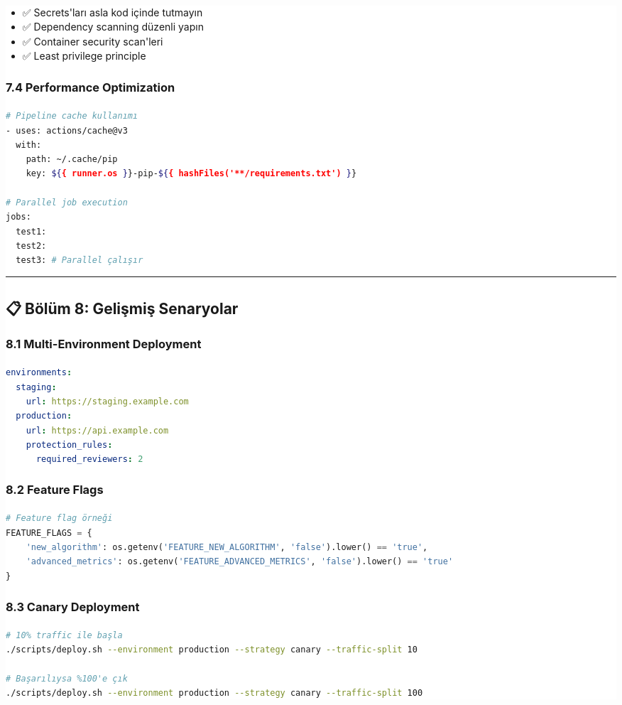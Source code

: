 - ✅ Secrets'ları asla kod içinde tutmayın
- ✅ Dependency scanning düzenli yapın
- ✅ Container security scan'leri
- ✅ Least privilege principle

### 7.4 Performance Optimization

```bash
# Pipeline cache kullanımı
- uses: actions/cache@v3
  with:
    path: ~/.cache/pip
    key: ${{ runner.os }}-pip-${{ hashFiles('**/requirements.txt') }}

# Parallel job execution
jobs:
  test1:
  test2:
  test3: # Parallel çalışır
```

---

## 📋 Bölüm 8: Gelişmiş Senaryolar

### 8.1 Multi-Environment Deployment

```yaml
environments:
  staging:
    url: https://staging.example.com
  production:
    url: https://api.example.com
    protection_rules:
      required_reviewers: 2
```

### 8.2 Feature Flags

```python
# Feature flag örneği
FEATURE_FLAGS = {
    'new_algorithm': os.getenv('FEATURE_NEW_ALGORITHM', 'false').lower() == 'true',
    'advanced_metrics': os.getenv('FEATURE_ADVANCED_METRICS', 'false').lower() == 'true'
}
```

### 8.3 Canary Deployment

```bash
# 10% traffic ile başla
./scripts/deploy.sh --environment production --strategy canary --traffic-split 10

# Başarılıysa %100'e çık
./scripts/deploy.sh --environment production --strategy canary --traffic-split 100
```
